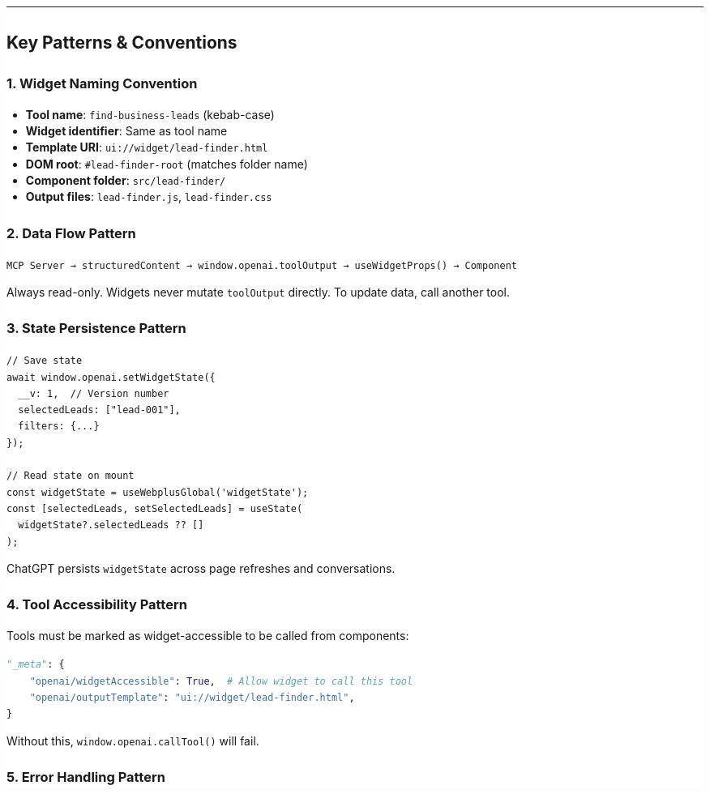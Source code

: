 
---

## Key Patterns & Conventions

### 1. Widget Naming Convention

- **Tool name**: `find-business-leads` (kebab-case)
- **Widget identifier**: Same as tool name
- **Template URI**: `ui://widget/lead-finder.html`
- **DOM root**: `#lead-finder-root` (matches folder name)
- **Component folder**: `src/lead-finder/`
- **Output files**: `lead-finder.js`, `lead-finder.css`

### 2. Data Flow Pattern

```
MCP Server → structuredContent → window.openai.toolOutput → useWidgetProps() → Component
```

Always read-only. Widgets never mutate `toolOutput` directly. To update data, call another tool.

### 3. State Persistence Pattern

```tsx
// Save state
await window.openai.setWidgetState({
  __v: 1,  // Version number
  selectedLeads: ["lead-001"],
  filters: {...}
});

// Read state on mount
const widgetState = useWebplusGlobal('widgetState');
const [selectedLeads, setSelectedLeads] = useState(
  widgetState?.selectedLeads ?? []
);
```

ChatGPT persists `widgetState` across page refreshes and conversations.

### 4. Tool Accessibility Pattern

Tools must be marked as widget-accessible to be called from components:

```python
"_meta": {
    "openai/widgetAccessible": True,  # Allow widget to call this tool
    "openai/outputTemplate": "ui://widget/lead-finder.html",
}
```

Without this, `window.openai.callTool()` will fail.

### 5. Error Handling Pattern
